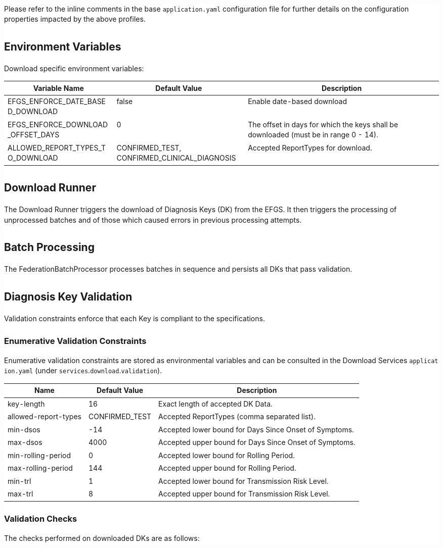 Please refer to the inline comments in the base `application.yaml` configuration file for further details on the configuration properties impacted by the above profiles.

## Environment Variables

Download specific environment variables:

Variable Name                      | Default Value                                | Description
-----------------------------------|----------------------------------------------|-------------
EFGS_ENFORCE_DATE_BASED_DOWNLOAD   | false                                        | Enable date-based download
EFGS_ENFORCE_DOWNLOAD_OFFSET_DAYS  | 0                                            | The offset in days for which the keys shall be downloaded (must be in range 0 - 14).
ALLOWED_REPORT_TYPES_TO_DOWNLOAD   | CONFIRMED_TEST, CONFIRMED_CLINICAL_DIAGNOSIS | Accepted ReportTypes for download.

## Download Runner

The Download Runner triggers the download of Diagnosis Keys (DK) from the EFGS. It then triggers the processing of unprocessed batches and of those which caused errors in previous processing attempts.

## Batch Processing

The FederationBatchProcessor processes batches in sequence and persists all DKs that pass validation.


## Diagnosis Key Validation

Validation constraints enforce that each Key is compliant to the specifications.

### Enumerative Validation Constraints

Enumerative validation constraints are stored as environmental variables and can be consulted in the Download Services `application.yaml` (under `services`.`download`.`validation`).

Name                 | Default Value  | Description
---------------------|----------------|-------------
key-length           | 16             | Exact length of accepted DK Data.
allowed-report-types | CONFIRMED_TEST | Accepted ReportTypes (comma separated list).
min-dsos             | -14            | Accepted lower bound for Days Since Onset of Symptoms.
max-dsos             | 4000           | Accepted upper bound for Days Since Onset of Symptoms.
min-rolling-period   | 0              | Accepted lower bound for Rolling Period.
max-rolling-period   | 144            | Accepted upper bound for Rolling Period.
min-trl              | 1              | Accepted lower bound for Transmission Risk Level.
max-trl              | 8              | Accepted upper bound for Transmission Risk Level.

### Validation Checks

The checks performed on downloaded DKs are as follows:
